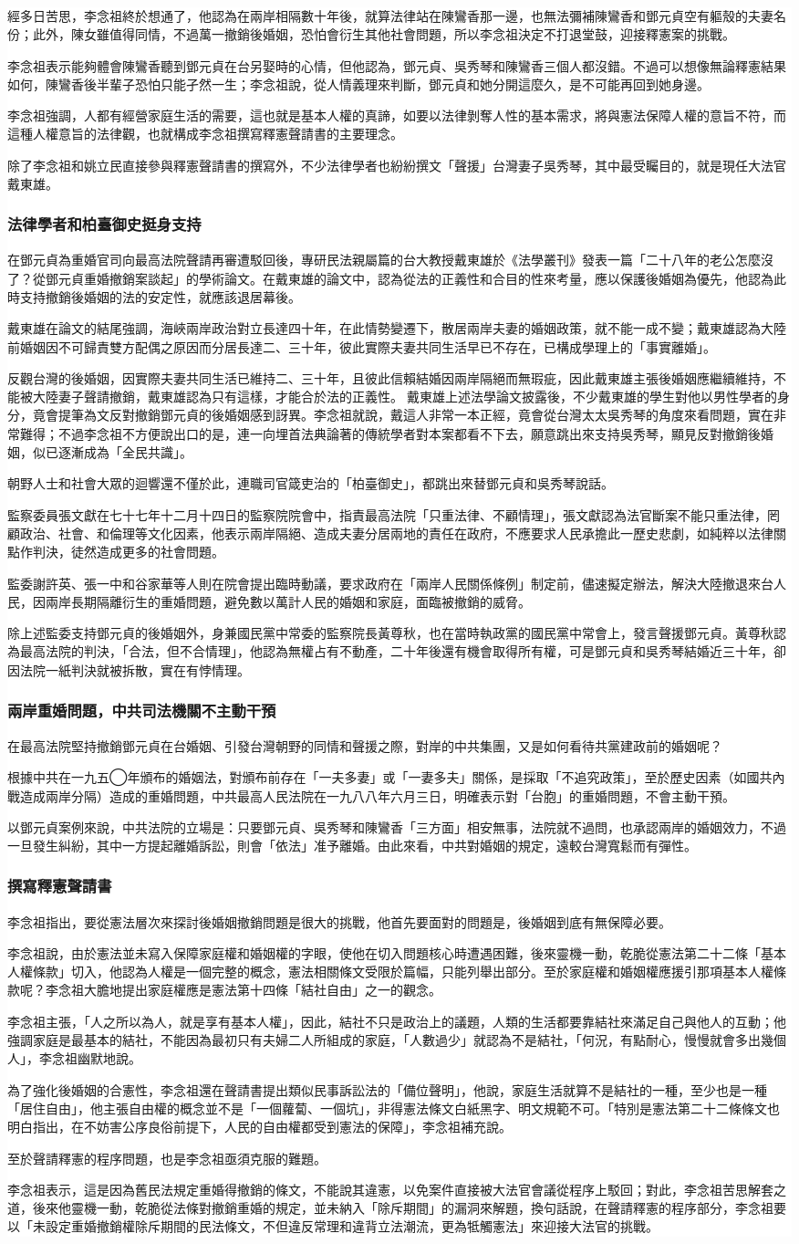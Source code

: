 經多日苦思，李念祖終於想通了，他認為在兩岸相隔數十年後，就算法律站在陳鸞香那一邊，也無法彌補陳鸞香和鄧元貞空有軀殼的夫妻名份；此外，陳女雖值得同情，不過萬一撤銷後婚姻，恐怕會衍生其他社會問題，所以李念祖決定不打退堂鼓，迎接釋憲案的挑戰。

李念祖表示能夠體會陳鸞香聽到鄧元貞在台另娶時的心情，但他認為，鄧元貞、吳秀琴和陳鸞香三個人都沒錯。不過可以想像無論釋憲結果如何，陳鸞香後半輩子恐怕只能孑然一生；李念祖說，從人情義理來判斷，鄧元貞和她分開這麼久，是不可能再回到她身邊。

李念祖強調，人都有經營家庭生活的需要，這也就是基本人權的真諦，如要以法律剝奪人性的基本需求，將與憲法保障人權的意旨不符，而這種人權意旨的法律觀，也就構成李念祖撰寫釋憲聲請書的主要理念。

除了李念祖和姚立民直接參與釋憲聲請書的撰寫外，不少法律學者也紛紛撰文「聲援」台灣妻子吳秀琴，其中最受矚目的，就是現任大法官戴東雄。

### 法律學者和柏臺御史挺身支持

在鄧元貞為重婚官司向最高法院聲請再審遭駁回後，專研民法親屬篇的台大教授戴東雄於《法學叢刊》發表一篇「二十八年的老公怎麼沒了？從鄧元貞重婚撤銷案談起」的學術論文。在戴東雄的論文中，認為從法的正義性和合目的性來考量，應以保護後婚姻為優先，他認為此時支持撤銷後婚姻的法的安定性，就應該退居幕後。

戴東雄在論文的結尾強調，海峽兩岸政治對立長達四十年，在此情勢變遷下，散居兩岸夫妻的婚姻政策，就不能一成不變；戴東雄認為大陸前婚姻因不可歸責雙方配偶之原因而分居長達二、三十年，彼此實際夫妻共同生活早已不存在，已構成學理上的「事實離婚」。

反觀台灣的後婚姻，因實際夫妻共同生活已維持二、三十年，且彼此信賴結婚因兩岸隔絕而無瑕疵，因此戴東雄主張後婚姻應繼續維持，不能被大陸妻子聲請撤銷，戴東雄認為只有這樣，才能合於法的正義性。
戴東雄上述法學論文披露後，不少戴東雄的學生對他以男性學者的身分，竟會提筆為文反對撤銷鄧元貞的後婚姻感到訝異。李念祖就說，戴這人非常一本正經，竟會從台灣太太吳秀琴的角度來看問題，實在非常難得；不過李念祖不方便說出口的是，連一向埋首法典論著的傳統學者對本案都看不下去，願意跳出來支持吳秀琴，顯見反對撤銷後婚姻，似已逐漸成為「全民共識」。

朝野人士和社會大眾的迴響還不僅於此，連職司官箴吏治的「柏臺御史」，都跳出來替鄧元貞和吳秀琴說話。

監察委員張文獻在七十七年十二月十四日的監察院院會中，指責最高法院「只重法律、不顧情理」，張文獻認為法官斷案不能只重法律，罔顧政治、社會、和倫理等文化因素，他表示兩岸隔絕、造成夫妻分居兩地的責任在政府，不應要求人民承擔此一歷史悲劇，如純粹以法律關點作判決，徒然造成更多的社會問題。

監委謝許英、張一中和谷家華等人則在院會提出臨時動議，要求政府在「兩岸人民關係條例」制定前，儘速擬定辦法，解決大陸撤退來台人民，因兩岸長期隔離衍生的重婚問題，避免數以萬計人民的婚姻和家庭，面臨被撤銷的威脅。

除上述監委支持鄧元貞的後婚姻外，身兼國民黨中常委的監察院長黃尊秋，也在當時執政黨的國民黨中常會上，發言聲援鄧元貞。黃尊秋認為最高法院的判決，「合法，但不合情理」，他認為無權占有不動產，二十年後還有機會取得所有權，可是鄧元貞和吳秀琴結婚近三十年，卻因法院一紙判決就被拆散，實在有悖情理。

### 兩岸重婚問題，中共司法機關不主動干預

在最高法院堅持撤銷鄧元貞在台婚姻、引發台灣朝野的同情和聲援之際，對岸的中共集團，又是如何看待共黨建政前的婚姻呢？

根據中共在一九五◯年頒布的婚姻法，對頒布前存在「一夫多妻」或「一妻多夫」關係，是採取「不追究政策」，至於歷史因素（如國共內戰造成兩岸分隔）造成的重婚問題，中共最高人民法院在一九八八年六月三日，明確表示對「台胞」的重婚問題，不會主動干預。

以鄧元貞案例來說，中共法院的立場是：只要鄧元貞、吳秀琴和陳鸞香「三方面」相安無事，法院就不過問，也承認兩岸的婚姻效力，不過一旦發生糾紛，其中一方提起離婚訴訟，則會「依法」准予離婚。由此來看，中共對婚姻的規定，遠較台灣寬鬆而有彈性。

### 撰寫釋憲聲請書

李念祖指出，要從憲法層次來探討後婚姻撤銷問題是很大的挑戰，他首先要面對的問題是，後婚姻到底有無保障必要。

李念祖說，由於憲法並未寫入保障家庭權和婚姻權的字眼，使他在切入問題核心時遭遇困難，後來靈機一動，乾脆從憲法第二十二條「基本人權條款」切入，他認為人權是一個完整的概念，憲法相關條文受限於篇幅，只能列舉出部分。至於家庭權和婚姻權應援引那項基本人權條款呢？李念祖大膽地提出家庭權應是憲法第十四條「結社自由」之一的觀念。

李念祖主張，「人之所以為人，就是享有基本人權」，因此，結社不只是政治上的議題，人類的生活都要靠結社來滿足自己與他人的互動；他強調家庭是最基本的結社，不能因為最初只有夫婦二人所組成的家庭，「人數過少」就認為不是結社，「何況，有點耐心，慢慢就會多出幾個人」，李念祖幽默地說。

為了強化後婚姻的合憲性，李念祖還在聲請書提出類似民事訴訟法的「備位聲明」，他說，家庭生活就算不是結社的一種，至少也是一種「居住自由」，他主張自由權的概念並不是「一個蘿蔔、一個坑」，非得憲法條文白紙黑字、明文規範不可。「特別是憲法第二十二條條文也明白指出，在不妨害公序良俗前提下，人民的自由權都受到憲法的保障」，李念祖補充說。

至於聲請釋憲的程序問題，也是李念祖亟須克服的難題。

李念祖表示，這是因為舊民法規定重婚得撤銷的條文，不能說其違憲，以免案件直接被大法官會議從程序上駁回；對此，李念祖苦思解套之道，後來他靈機一動，乾脆從法條對撤銷重婚的規定，並未納入「除斥期間」的漏洞來解題，換句話說，在聲請釋憲的程序部分，李念祖要以「未設定重婚撤銷權除斥期間的民法條文，不但違反常理和違背立法潮流，更為牴觸憲法」來迎接大法官的挑戰。
